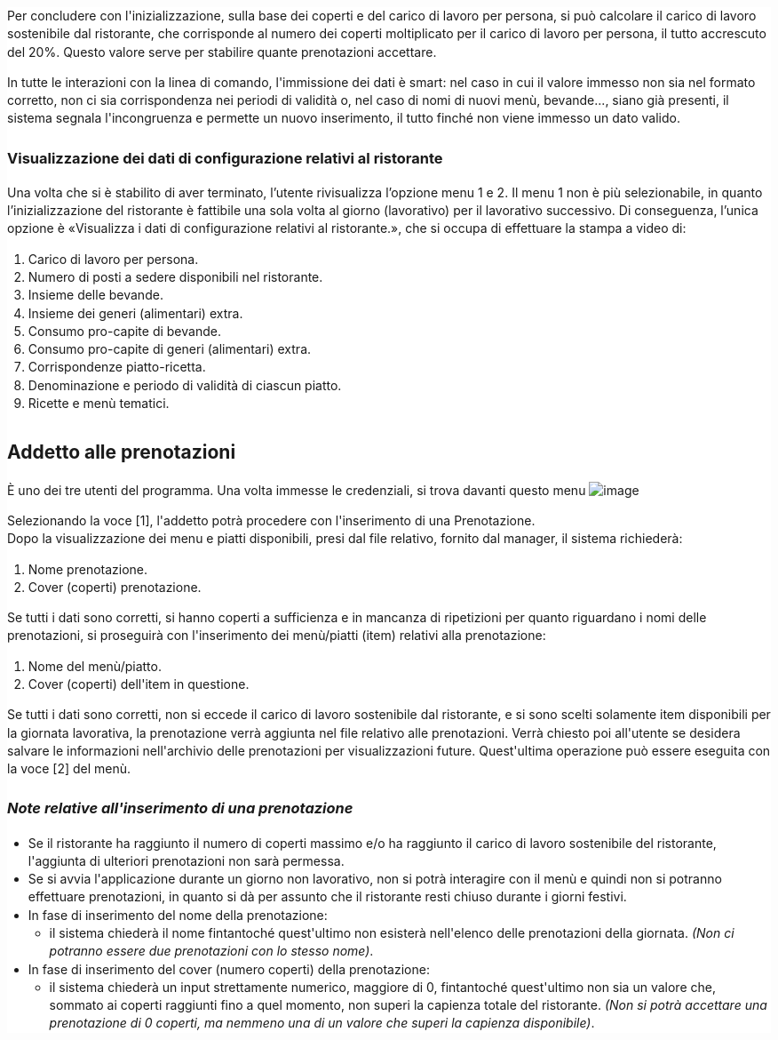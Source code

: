 Per concludere con l'inizializzazione, sulla base dei coperti e del carico di lavoro per persona, si può calcolare il carico di lavoro sostenibile dal ristorante, che corrisponde al numero dei coperti moltiplicato per il carico di lavoro per persona, il tutto accrescuto del 20%. Questo valore serve per stabilire quante prenotazioni accettare.  

In tutte le interazioni con la linea di comando, l'immissione dei dati è smart: nel caso in cui il valore immesso non sia nel formato corretto, non ci sia corrispondenza nei periodi di validità o, nel caso di nomi di nuovi menù, bevande..., siano già presenti, il sistema segnala l'incongruenza e permette un nuovo inserimento, il tutto finché non viene immesso un dato valido.  

### Visualizzazione dei dati di configurazione relativi al ristorante
Una volta che si è stabilito di aver terminato, l’utente rivisualizza l’opzione menu 1 e 2. Il menu 1 non è più selezionabile, in quanto l’inizializzazione del ristorante è fattibile una sola volta al giorno (lavorativo) per il lavorativo successivo. Di conseguenza, l’unica opzione è «Visualizza i dati di configurazione relativi al ristorante.», che si occupa di effettuare la stampa a video di:

1. Carico di lavoro per persona.
2. Numero di posti a sedere disponibili nel ristorante.
3. Insieme delle bevande.
4. Insieme dei generi (alimentari) extra.
5. Consumo pro-capite di bevande.
6. Consumo pro-capite di generi (alimentari) extra.
7. Corrispondenze piatto-ricetta.
8. Denominazione e periodo di validità di ciascun piatto.
9. Ricette e menù tematici.

## Addetto alle prenotazioni

È uno dei tre utenti del programma. Una volta immesse le credenziali, si trova davanti questo menu
![image](https://user-images.githubusercontent.com/48158712/229156203-d3b81dd6-76c9-4413-ac73-27a97f636de6.png)

Selezionando la voce [1], l'addetto potrà procedere con l'inserimento di una Prenotazione.\
Dopo la visualizzazione dei menu e piatti disponibili, presi dal file relativo, fornito dal manager, il sistema richiederà:
1. Nome prenotazione.
2. Cover (coperti) prenotazione.

Se tutti i dati sono corretti, si hanno coperti a sufficienza e in mancanza di ripetizioni per quanto riguardano i nomi delle prenotazioni, si proseguirà con l'inserimento dei menù/piatti (item) relativi alla prenotazione:
1. Nome del menù/piatto.
2. Cover (coperti) dell'item in questione.

Se tutti i dati sono corretti, non si eccede il carico di lavoro sostenibile dal ristorante, e si sono scelti solamente item disponibili per la giornata lavorativa,
la prenotazione verrà aggiunta nel file relativo alle prenotazioni. Verrà chiesto poi all'utente se desidera salvare le informazioni nell'archivio delle prenotazioni per visualizzazioni future. Quest'ultima operazione può essere eseguita con la voce [2] del menù.

### _Note relative all'inserimento di una prenotazione_
- Se il ristorante ha raggiunto il numero di coperti massimo e/o ha raggiunto il carico di lavoro sostenibile del ristorante, l'aggiunta di ulteriori prenotazioni non sarà permessa.
- Se si avvia l'applicazione durante un giorno non lavorativo, non si potrà interagire con il menù e quindi non si potranno effettuare prenotazioni, in quanto si dà per assunto che il ristorante resti chiuso durante i giorni festivi.
- In fase di inserimento del nome della prenotazione:
  - il sistema chiederà il nome fintantoché quest'ultimo non esisterà nell'elenco delle prenotazioni della giornata. _(Non ci potranno essere due prenotazioni con lo stesso nome)_.
- In fase di inserimento del cover (numero coperti) della prenotazione:
  - il sistema chiederà un input strettamente numerico, maggiore di 0, fintantoché quest'ultimo non sia un valore che, sommato ai coperti raggiunti fino a quel momento, non superi la capienza totale del ristorante. _(Non si potrà accettare una prenotazione di 0 coperti, ma nemmeno una di un valore che superi la capienza disponibile)_.